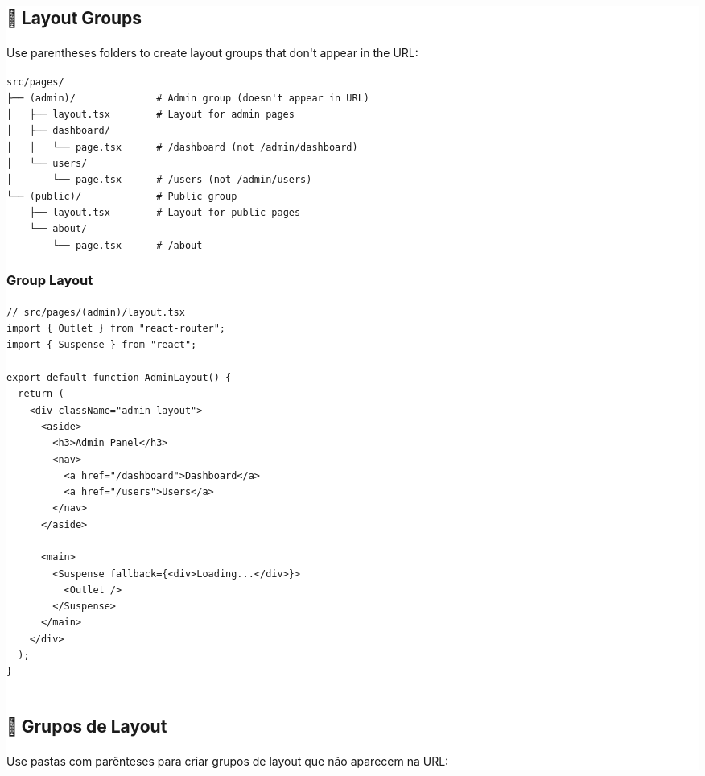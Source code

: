 ## 🔄 Layout Groups

Use parentheses folders to create layout groups that don't appear in the URL:

```
src/pages/
├── (admin)/              # Admin group (doesn't appear in URL)
│   ├── layout.tsx        # Layout for admin pages
│   ├── dashboard/
│   │   └── page.tsx      # /dashboard (not /admin/dashboard)
│   └── users/
│       └── page.tsx      # /users (not /admin/users)
└── (public)/             # Public group
    ├── layout.tsx        # Layout for public pages
    └── about/
        └── page.tsx      # /about
```

### Group Layout

```tsx
// src/pages/(admin)/layout.tsx
import { Outlet } from "react-router";
import { Suspense } from "react";

export default function AdminLayout() {
  return (
    <div className="admin-layout">
      <aside>
        <h3>Admin Panel</h3>
        <nav>
          <a href="/dashboard">Dashboard</a>
          <a href="/users">Users</a>
        </nav>
      </aside>

      <main>
        <Suspense fallback={<div>Loading...</div>}>
          <Outlet />
        </Suspense>
      </main>
    </div>
  );
}
```

---

## 🔄 Grupos de Layout

Use pastas com parênteses para criar grupos de layout que não aparecem na URL:
